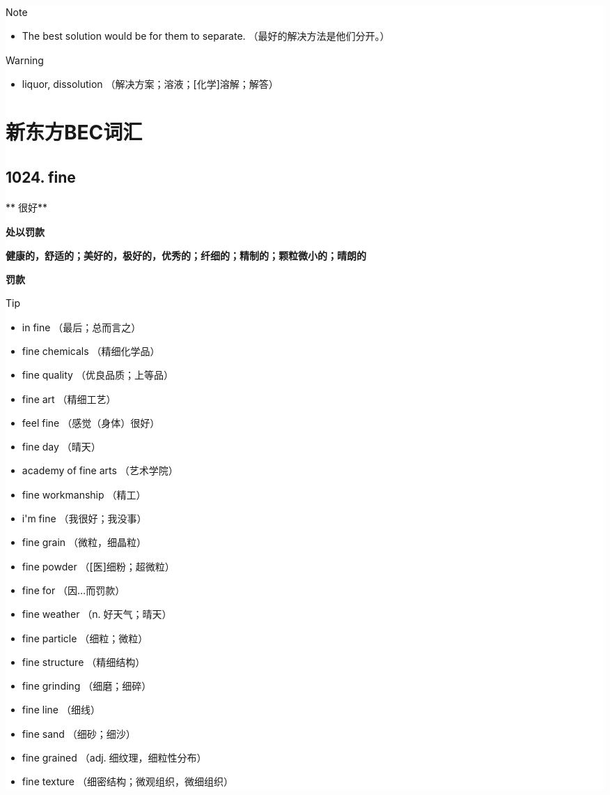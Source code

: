 > [!NOTE]
>
> - The best solution would be for them to separate. （最好的解决方法是他们分开。）
>

> [!WARNING]
>
> - liquor, dissolution （解决方案；溶液；[化学]溶解；解答）
>

# 新东方BEC词汇

## 1024. fine

** 很好**

**处以罚款**

**健康的，舒适的；美好的，极好的，优秀的；纤细的；精制的；颗粒微小的；晴朗的**

**罚款**

> [!TIP]
>
> - in fine （最后；总而言之）
>
> - fine chemicals （精细化学品）
>
> - fine quality （优良品质；上等品）
>
> - fine art （精细工艺）
>
> - feel fine （感觉（身体）很好）
>
> - fine day （晴天）
>
> - academy of fine arts （艺术学院）
>
> - fine workmanship （精工）
>
> - i'm fine （我很好；我没事）
>
> - fine grain （微粒，细晶粒）
>
> - fine powder （[医]细粉；超微粒）
>
> - fine for （因…而罚款）
>
> - fine weather （n. 好天气；晴天）
>
> - fine particle （细粒；微粒）
>
> - fine structure （精细结构）
>
> - fine grinding （细磨；细碎）
>
> - fine line （细线）
>
> - fine sand （细砂；细沙）
>
> - fine grained （adj. 细纹理，细粒性分布）
>
> - fine texture （细密结构；微观组织，微细组织）
>
